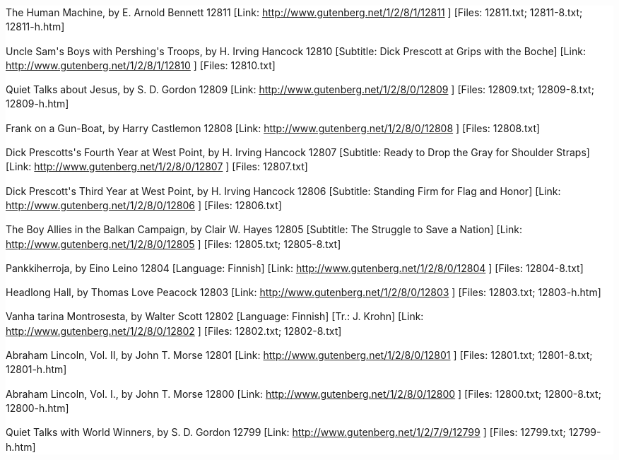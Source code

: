 The Human Machine, by E. Arnold Bennett                                  12811
   [Link: http://www.gutenberg.net/1/2/8/1/12811 ]
   [Files: 12811.txt; 12811-8.txt; 12811-h.htm]

Uncle Sam's Boys with Pershing's Troops, by H. Irving Hancock            12810
   [Subtitle: Dick Prescott at Grips with the Boche]
   [Link: http://www.gutenberg.net/1/2/8/1/12810 ]
   [Files: 12810.txt]

Quiet Talks about Jesus, by S. D. Gordon                                 12809
   [Link: http://www.gutenberg.net/1/2/8/0/12809 ]
   [Files: 12809.txt; 12809-8.txt; 12809-h.htm]

Frank on a Gun-Boat, by Harry Castlemon                                  12808
   [Link: http://www.gutenberg.net/1/2/8/0/12808 ]
   [Files: 12808.txt]

Dick Prescotts's Fourth Year at West Point, by H. Irving Hancock         12807
   [Subtitle: Ready to Drop the Gray for Shoulder Straps]
   [Link: http://www.gutenberg.net/1/2/8/0/12807 ]
   [Files: 12807.txt]

Dick Prescott's Third Year at West Point, by H. Irving Hancock           12806
   [Subtitle: Standing Firm for Flag and Honor]
   [Link: http://www.gutenberg.net/1/2/8/0/12806 ]
   [Files: 12806.txt]

The Boy Allies in the Balkan Campaign, by Clair W. Hayes                 12805
   [Subtitle: The Struggle to Save a Nation]
   [Link: http://www.gutenberg.net/1/2/8/0/12805 ]
   [Files: 12805.txt; 12805-8.txt]

Pankkiherroja, by Eino Leino                                             12804
   [Language: Finnish]
   [Link: http://www.gutenberg.net/1/2/8/0/12804 ]
   [Files: 12804-8.txt]

Headlong Hall, by Thomas Love Peacock                                    12803
   [Link: http://www.gutenberg.net/1/2/8/0/12803 ]
   [Files: 12803.txt; 12803-h.htm]

Vanha tarina Montrosesta, by Walter Scott                                12802
   [Language: Finnish] [Tr.: J. Krohn]
   [Link: http://www.gutenberg.net/1/2/8/0/12802 ]
   [Files: 12802.txt; 12802-8.txt]

Abraham Lincoln, Vol. II, by John T. Morse                               12801
   [Link: http://www.gutenberg.net/1/2/8/0/12801 ]
   [Files: 12801.txt; 12801-8.txt; 12801-h.htm]

Abraham Lincoln, Vol. I., by John T. Morse                               12800
   [Link: http://www.gutenberg.net/1/2/8/0/12800 ]
   [Files: 12800.txt; 12800-8.txt; 12800-h.htm]

Quiet Talks with World Winners, by S. D. Gordon                          12799
   [Link: http://www.gutenberg.net/1/2/7/9/12799 ]
   [Files: 12799.txt; 12799-h.htm]
